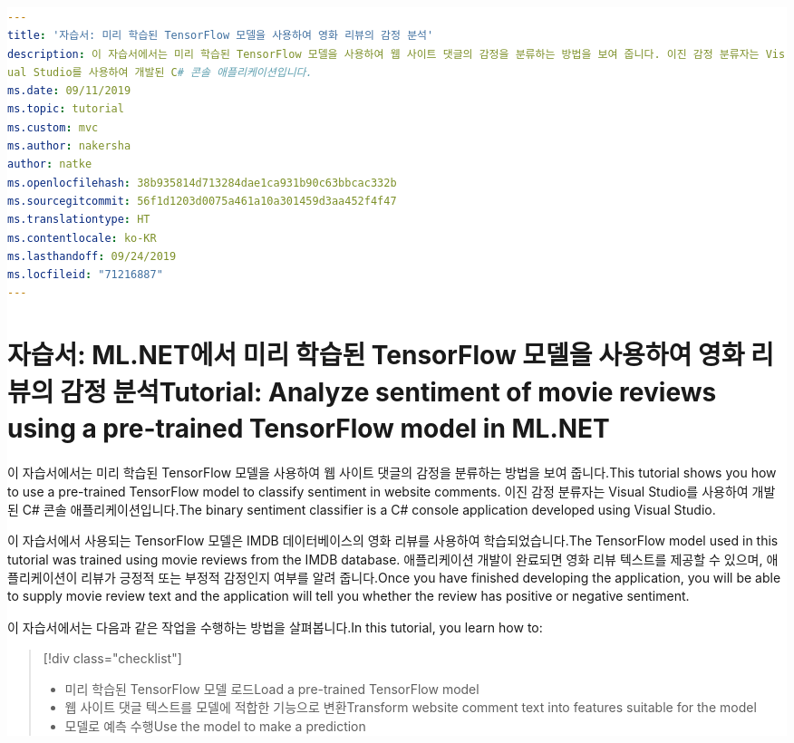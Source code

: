 ```yaml
---
title: '자습서: 미리 학습된 TensorFlow 모델을 사용하여 영화 리뷰의 감정 분석'
description: 이 자습서에서는 미리 학습된 TensorFlow 모델을 사용하여 웹 사이트 댓글의 감정을 분류하는 방법을 보여 줍니다. 이진 감정 분류자는 Visual Studio를 사용하여 개발된 C# 콘솔 애플리케이션입니다.
ms.date: 09/11/2019
ms.topic: tutorial
ms.custom: mvc
ms.author: nakersha
author: natke
ms.openlocfilehash: 38b935814d713284dae1ca931b90c63bbcac332b
ms.sourcegitcommit: 56f1d1203d0075a461a10a301459d3aa452f4f47
ms.translationtype: HT
ms.contentlocale: ko-KR
ms.lasthandoff: 09/24/2019
ms.locfileid: "71216887"
---
```

# <a name="tutorial-analyze-sentiment-of-movie-reviews-using-a-pre-trained-tensorflow-model-in-mlnet"></a><span data-ttu-id="1c9a2-104">자습서: ML.NET에서 미리 학습된 TensorFlow 모델을 사용하여 영화 리뷰의 감정 분석</span><span class="sxs-lookup"><span data-stu-id="1c9a2-104">Tutorial: Analyze sentiment of movie reviews using a pre-trained TensorFlow model in ML.NET</span></span>

<span data-ttu-id="1c9a2-105">이 자습서에서는 미리 학습된 TensorFlow 모델을 사용하여 웹 사이트 댓글의 감정을 분류하는 방법을 보여 줍니다.</span><span class="sxs-lookup"><span data-stu-id="1c9a2-105">This tutorial shows you how to use a pre-trained TensorFlow model to classify sentiment in website comments.</span></span> <span data-ttu-id="1c9a2-106">이진 감정 분류자는 Visual Studio를 사용하여 개발된 C# 콘솔 애플리케이션입니다.</span><span class="sxs-lookup"><span data-stu-id="1c9a2-106">The binary sentiment classifier is a C# console application developed using Visual Studio.</span></span>

<span data-ttu-id="1c9a2-107">이 자습서에서 사용되는 TensorFlow 모델은 IMDB 데이터베이스의 영화 리뷰를 사용하여 학습되었습니다.</span><span class="sxs-lookup"><span data-stu-id="1c9a2-107">The TensorFlow model used in this tutorial was trained using movie reviews from the IMDB database.</span></span> <span data-ttu-id="1c9a2-108">애플리케이션 개발이 완료되면 영화 리뷰 텍스트를 제공할 수 있으며, 애플리케이션이 리뷰가 긍정적 또는 부정적 감정인지 여부를 알려 줍니다.</span><span class="sxs-lookup"><span data-stu-id="1c9a2-108">Once you have finished developing the application, you will be able to supply movie review text and the application will tell you whether the review has positive or negative sentiment.</span></span>

<span data-ttu-id="1c9a2-109">이 자습서에서는 다음과 같은 작업을 수행하는 방법을 살펴봅니다.</span><span class="sxs-lookup"><span data-stu-id="1c9a2-109">In this tutorial, you learn how to:</span></span>
> [!div class="checklist"]
>
> * <span data-ttu-id="1c9a2-110">미리 학습된 TensorFlow 모델 로드</span><span class="sxs-lookup"><span data-stu-id="1c9a2-110">Load a pre-trained TensorFlow model</span></span>
> * <span data-ttu-id="1c9a2-111">웹 사이트 댓글 텍스트를 모델에 적합한 기능으로 변환</span><span class="sxs-lookup"><span data-stu-id="1c9a2-111">Transform website comment text into features suitable for the model</span></span>
> * <span data-ttu-id="1c9a2-112">모델로 예측 수행</span><span class="sxs-lookup"><span data-stu-id="1c9a2-112">Use the model to make a prediction</span></span>

